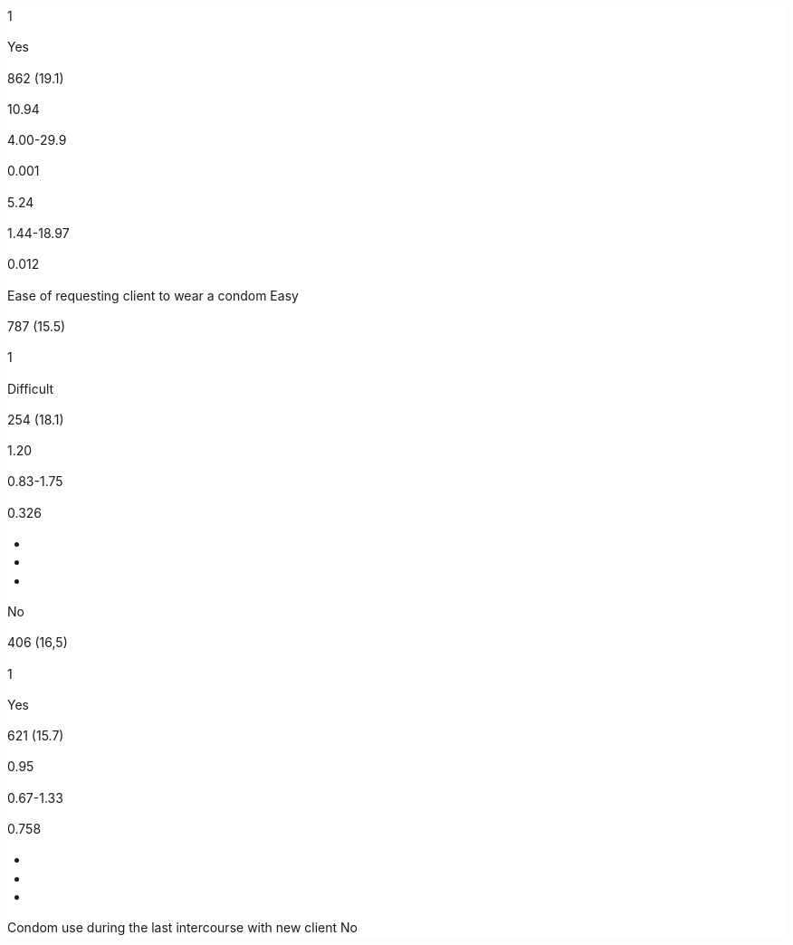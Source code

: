 1 

Yes 

862 (19.1) 

10.94 

4.00-29.9 

0.001 

5.24 

1.44-18.97 

0.012 

Ease of requesting client to wear a condom 
Easy 

787 (15.5) 

1 

Difficult 

254 (18.1) 

1.20 

0.83-1.75 

0.326 

-

-

-

No 

406 (16,5) 

1 

Yes 

621 (15.7) 

0.95 

0.67-1.33 

0.758 

-

-

-

Condom use during the last intercourse with new 
client 
No 
